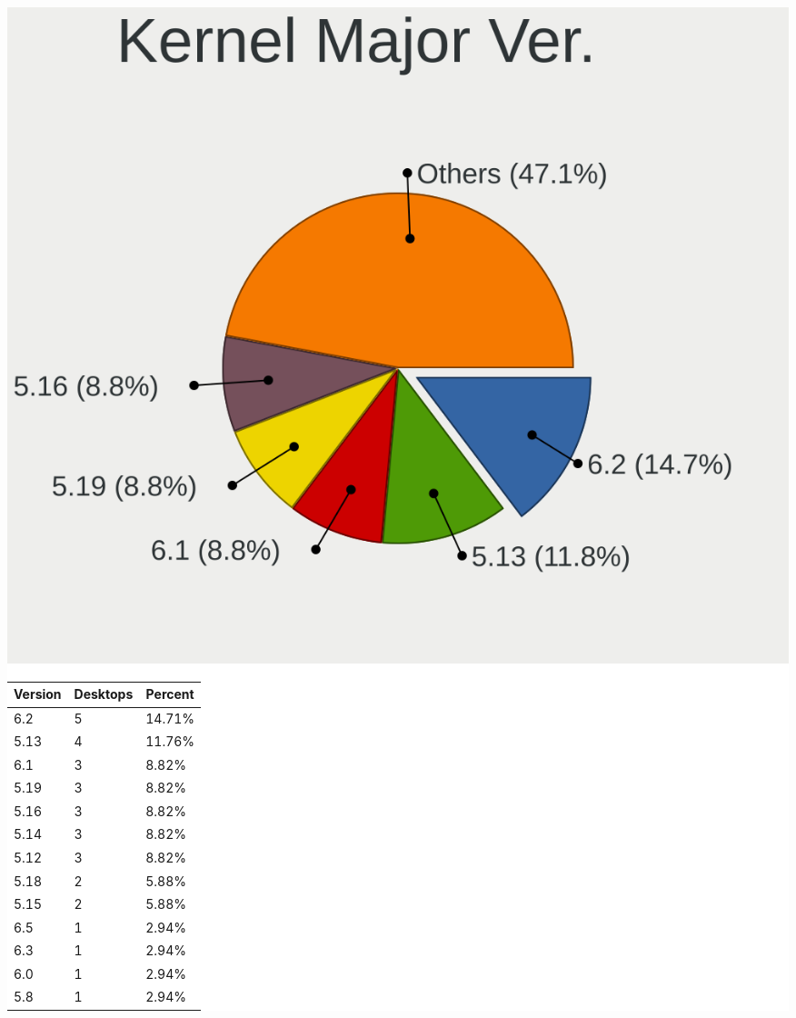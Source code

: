 ![Kernel Major Ver.](./images/pie_chart/os_kernel_major.svg)


| Version | Desktops | Percent |
|---------|----------|---------|
| 6.2     | 5        | 14.71%  |
| 5.13    | 4        | 11.76%  |
| 6.1     | 3        | 8.82%   |
| 5.19    | 3        | 8.82%   |
| 5.16    | 3        | 8.82%   |
| 5.14    | 3        | 8.82%   |
| 5.12    | 3        | 8.82%   |
| 5.18    | 2        | 5.88%   |
| 5.15    | 2        | 5.88%   |
| 6.5     | 1        | 2.94%   |
| 6.3     | 1        | 2.94%   |
| 6.0     | 1        | 2.94%   |
| 5.8     | 1        | 2.94%   |